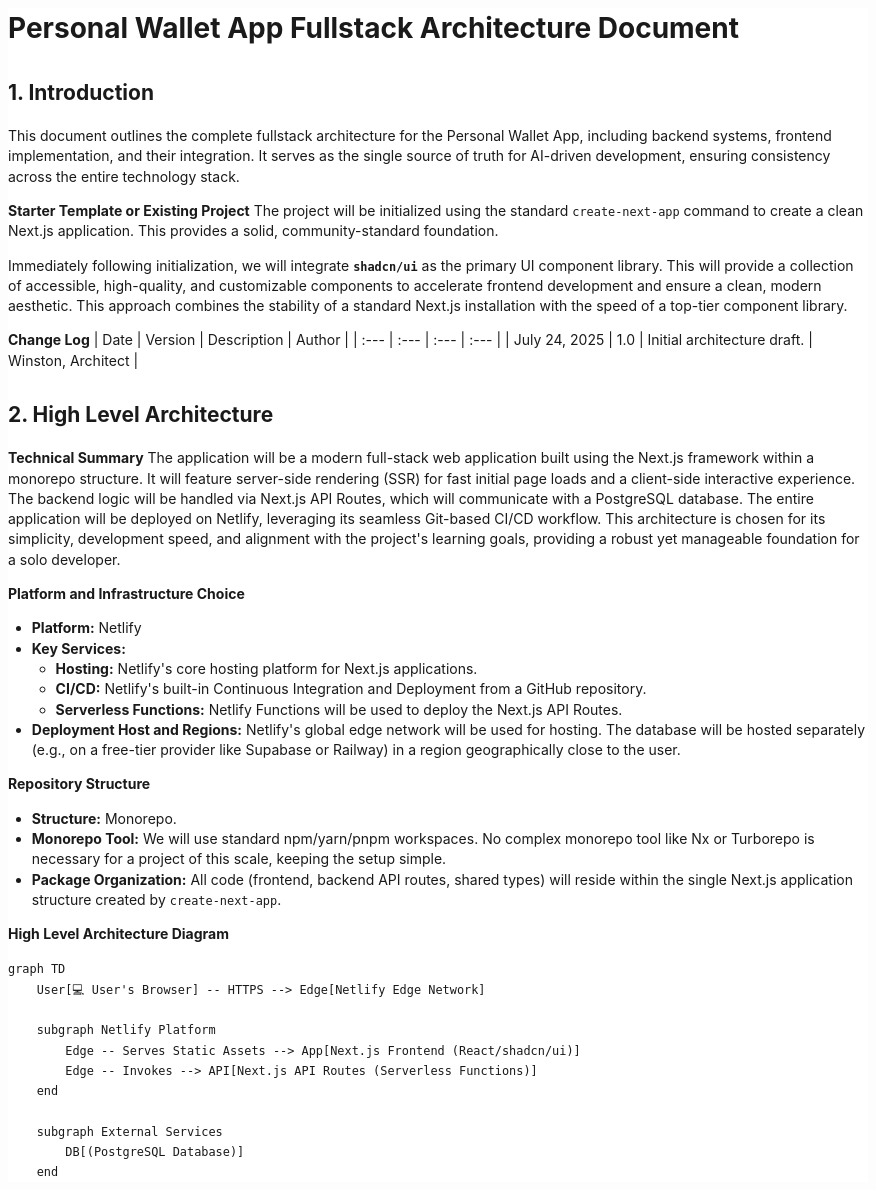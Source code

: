 # Personal Wallet App Fullstack Architecture Document

## 1. Introduction

This document outlines the complete fullstack architecture for the Personal Wallet App, including backend systems, frontend implementation, and their integration. It serves as the single source of truth for AI-driven development, ensuring consistency across the entire technology stack.

**Starter Template or Existing Project**
The project will be initialized using the standard `create-next-app` command to create a clean Next.js application. This provides a solid, community-standard foundation.

Immediately following initialization, we will integrate **`shadcn/ui`** as the primary UI component library. This will provide a collection of accessible, high-quality, and customizable components to accelerate frontend development and ensure a clean, modern aesthetic. This approach combines the stability of a standard Next.js installation with the speed of a top-tier component library.

**Change Log**
| Date | Version | Description | Author |
| :--- | :--- | :--- | :--- |
| July 24, 2025 | 1.0 | Initial architecture draft. | Winston, Architect |

## 2. High Level Architecture

**Technical Summary**
The application will be a modern full-stack web application built using the Next.js framework within a monorepo structure. It will feature server-side rendering (SSR) for fast initial page loads and a client-side interactive experience. The backend logic will be handled via Next.js API Routes, which will communicate with a PostgreSQL database. The entire application will be deployed on Netlify, leveraging its seamless Git-based CI/CD workflow. This architecture is chosen for its simplicity, development speed, and alignment with the project's learning goals, providing a robust yet manageable foundation for a solo developer.

**Platform and Infrastructure Choice**
*   **Platform:** Netlify
*   **Key Services:**
    *   **Hosting:** Netlify's core hosting platform for Next.js applications.
    *   **CI/CD:** Netlify's built-in Continuous Integration and Deployment from a GitHub repository.
    *   **Serverless Functions:** Netlify Functions will be used to deploy the Next.js API Routes.
*   **Deployment Host and Regions:** Netlify's global edge network will be used for hosting. The database will be hosted separately (e.g., on a free-tier provider like Supabase or Railway) in a region geographically close to the user.

**Repository Structure**
*   **Structure:** Monorepo.
*   **Monorepo Tool:** We will use standard npm/yarn/pnpm workspaces. No complex monorepo tool like Nx or Turborepo is necessary for a project of this scale, keeping the setup simple.
*   **Package Organization:** All code (frontend, backend API routes, shared types) will reside within the single Next.js application structure created by `create-next-app`.

**High Level Architecture Diagram**
```mermaid
graph TD
    User[💻 User's Browser] -- HTTPS --> Edge[Netlify Edge Network]
    
    subgraph Netlify Platform
        Edge -- Serves Static Assets --> App[Next.js Frontend (React/shadcn/ui)]
        Edge -- Invokes --> API[Next.js API Routes (Serverless Functions)]
    end

    subgraph External Services
        DB[(PostgreSQL Database)]
    end

```